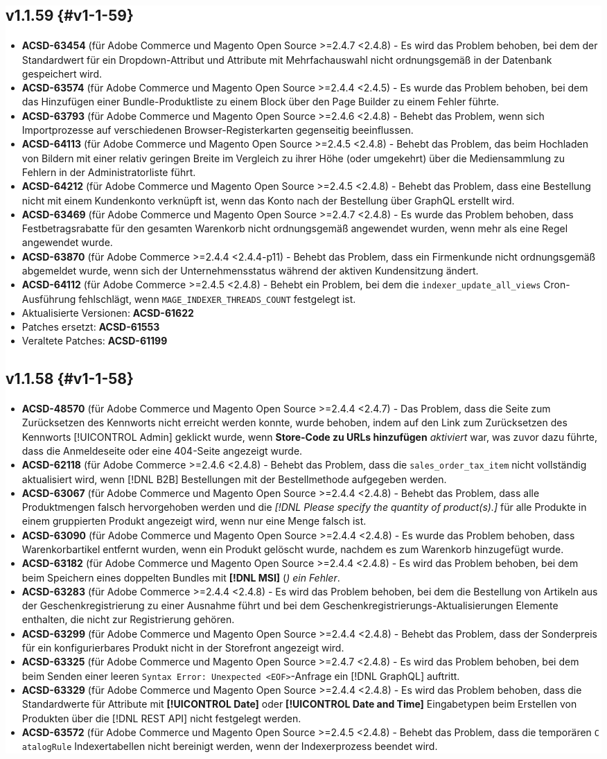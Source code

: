 ## v1.1.59 {#v1-1-59}

* **ACSD-63454** (für Adobe Commerce und Magento Open Source >=2.4.7 &lt;2.4.8) - Es wird das Problem behoben, bei dem der Standardwert für ein Dropdown-Attribut und Attribute mit Mehrfachauswahl nicht ordnungsgemäß in der Datenbank gespeichert wird.
* **ACSD-63574** (für Adobe Commerce und Magento Open Source >=2.4.4 &lt;2.4.5) - Es wurde das Problem behoben, bei dem das Hinzufügen einer Bundle-Produktliste zu einem Block über den Page Builder zu einem Fehler führte.
* **ACSD-63793** (für Adobe Commerce und Magento Open Source >=2.4.6 &lt;2.4.8) - Behebt das Problem, wenn sich Importprozesse auf verschiedenen Browser-Registerkarten gegenseitig beeinflussen.
* **ACSD-64113** (für Adobe Commerce und Magento Open Source >=2.4.5 &lt;2.4.8) - Behebt das Problem, das beim Hochladen von Bildern mit einer relativ geringen Breite im Vergleich zu ihrer Höhe (oder umgekehrt) über die Mediensammlung zu Fehlern in der Administratorliste führt.
* **ACSD-64212** (für Adobe Commerce und Magento Open Source >=2.4.5 &lt;2.4.8) - Behebt das Problem, dass eine Bestellung nicht mit einem Kundenkonto verknüpft ist, wenn das Konto nach der Bestellung über GraphQL erstellt wird.
* **ACSD-63469** (für Adobe Commerce und Magento Open Source >=2.4.7 &lt;2.4.8) - Es wurde das Problem behoben, dass Festbetragsrabatte für den gesamten Warenkorb nicht ordnungsgemäß angewendet wurden, wenn mehr als eine Regel angewendet wurde.
* **ACSD-63870** (für Adobe Commerce >=2.4.4 &lt;2.4.4-p11) - Behebt das Problem, dass ein Firmenkunde nicht ordnungsgemäß abgemeldet wurde, wenn sich der Unternehmensstatus während der aktiven Kundensitzung ändert.
* **ACSD-64112** (für Adobe Commerce >=2.4.5 &lt;2.4.8) - Behebt ein Problem, bei dem die `indexer_update_all_views` Cron-Ausführung fehlschlägt, wenn `MAGE_INDEXER_THREADS_COUNT` festgelegt ist.
* Aktualisierte Versionen: **ACSD-61622**
* Patches ersetzt: **ACSD-61553**
* Veraltete Patches: **ACSD-61199**

## v1.1.58 {#v1-1-58}

* **ACSD-48570** (für Adobe Commerce und Magento Open Source >=2.4.4 &lt;2.4.7) - Das Problem, dass die Seite zum Zurücksetzen des Kennworts nicht erreicht werden konnte, wurde behoben, indem auf den Link zum Zurücksetzen des Kennworts [!UICONTROL Admin] geklickt wurde, wenn **Store-Code zu URLs hinzufügen** *aktiviert* war, was zuvor dazu führte, dass die Anmeldeseite oder eine 404-Seite angezeigt wurde.
* **ACSD-62118** (für Adobe Commerce >=2.4.6 &lt;2.4.8) - Behebt das Problem, dass die `sales_order_tax_item` nicht vollständig aktualisiert wird, wenn [!DNL B2B] Bestellungen mit der Bestellmethode aufgegeben werden.
* **ACSD-63067** (für Adobe Commerce und Magento Open Source >=2.4.4 &lt;2.4.8) - Behebt das Problem, dass alle Produktmengen falsch hervorgehoben werden und die *[!DNL Please specify the quantity of product(s).]* für alle Produkte in einem gruppierten Produkt angezeigt wird, wenn nur eine Menge falsch ist.
* **ACSD-63090** (für Adobe Commerce und Magento Open Source >=2.4.4 &lt;2.4.8) - Es wurde das Problem behoben, dass Warenkorbartikel entfernt wurden, wenn ein Produkt gelöscht wurde, nachdem es zum Warenkorb hinzugefügt wurde.
* **ACSD-63182** (für Adobe Commerce und Magento Open Source >=2.4.4 &lt;2.4.8) - Es wird das Problem behoben, bei dem beim Speichern eines doppelten Bundles mit **[!DNL MSI]** (*) ein Fehler*.
* **ACSD-63283** (für Adobe Commerce >=2.4.4 &lt;2.4.8) - Es wird das Problem behoben, bei dem die Bestellung von Artikeln aus der Geschenkregistrierung zu einer Ausnahme führt und bei dem Geschenkregistrierungs-Aktualisierungen Elemente enthalten, die nicht zur Registrierung gehören.
* **ACSD-63299** (für Adobe Commerce und Magento Open Source >=2.4.4 &lt;2.4.8) - Behebt das Problem, dass der Sonderpreis für ein konfigurierbares Produkt nicht in der Storefront angezeigt wird.
* **ACSD-63325** (für Adobe Commerce und Magento Open Source >=2.4.7 &lt;2.4.8) - Es wird das Problem behoben, bei dem beim Senden einer leeren `Syntax Error: Unexpected <EOF>`-Anfrage ein [!DNL GraphQL] auftritt.
* **ACSD-63329** (für Adobe Commerce und Magento Open Source >=2.4.4 &lt;2.4.8) - Es wird das Problem behoben, dass die Standardwerte für Attribute mit **[!UICONTROL Date]** oder **[!UICONTROL Date and Time]** Eingabetypen beim Erstellen von Produkten über die [!DNL REST API] nicht festgelegt werden.
* **ACSD-63572** (für Adobe Commerce und Magento Open Source >=2.4.5 &lt;2.4.8) - Behebt das Problem, dass die temporären `CatalogRule` Indexertabellen nicht bereinigt werden, wenn der Indexerprozess beendet wird.